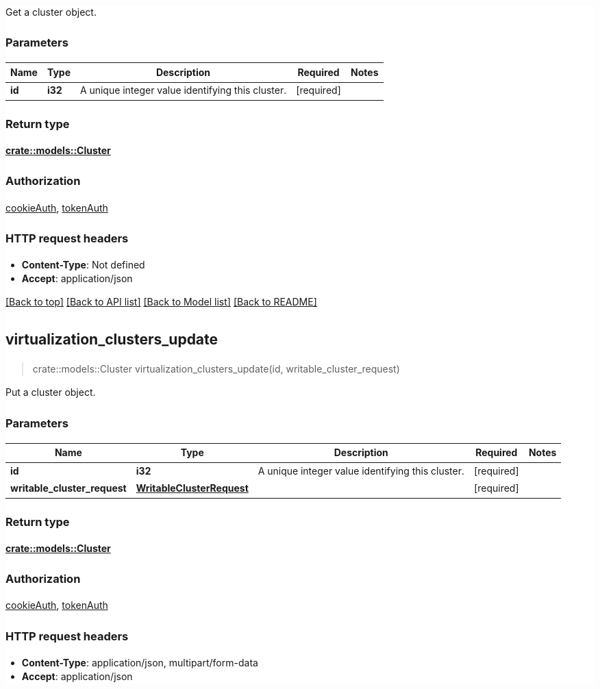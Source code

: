 
Get a cluster object.

### Parameters


Name | Type | Description  | Required | Notes
------------- | ------------- | ------------- | ------------- | -------------
**id** | **i32** | A unique integer value identifying this cluster. | [required] |

### Return type

[**crate::models::Cluster**](Cluster.md)

### Authorization

[cookieAuth](../README.md#cookieAuth), [tokenAuth](../README.md#tokenAuth)

### HTTP request headers

- **Content-Type**: Not defined
- **Accept**: application/json

[[Back to top]](#) [[Back to API list]](../README.md#documentation-for-api-endpoints) [[Back to Model list]](../README.md#documentation-for-models) [[Back to README]](../README.md)


## virtualization_clusters_update

> crate::models::Cluster virtualization_clusters_update(id, writable_cluster_request)


Put a cluster object.

### Parameters


Name | Type | Description  | Required | Notes
------------- | ------------- | ------------- | ------------- | -------------
**id** | **i32** | A unique integer value identifying this cluster. | [required] |
**writable_cluster_request** | [**WritableClusterRequest**](WritableClusterRequest.md) |  | [required] |

### Return type

[**crate::models::Cluster**](Cluster.md)

### Authorization

[cookieAuth](../README.md#cookieAuth), [tokenAuth](../README.md#tokenAuth)

### HTTP request headers

- **Content-Type**: application/json, multipart/form-data
- **Accept**: application/json
